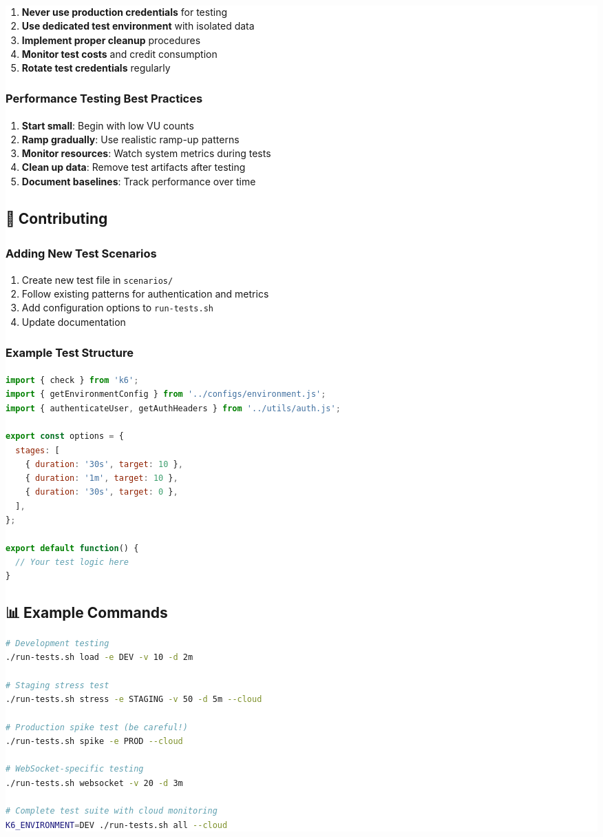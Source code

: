 1. **Never use production credentials** for testing
2. **Use dedicated test environment** with isolated data
3. **Implement proper cleanup** procedures
4. **Monitor test costs** and credit consumption
5. **Rotate test credentials** regularly

### Performance Testing Best Practices

1. **Start small**: Begin with low VU counts
2. **Ramp gradually**: Use realistic ramp-up patterns
3. **Monitor resources**: Watch system metrics during tests
4. **Clean up data**: Remove test artifacts after testing
5. **Document baselines**: Track performance over time

## 📝 Contributing

### Adding New Test Scenarios

1. Create new test file in `scenarios/`
2. Follow existing patterns for authentication and metrics
3. Add configuration options to `run-tests.sh`
4. Update documentation

### Example Test Structure

```javascript
import { check } from 'k6';
import { getEnvironmentConfig } from '../configs/environment.js';
import { authenticateUser, getAuthHeaders } from '../utils/auth.js';

export const options = {
  stages: [
    { duration: '30s', target: 10 },
    { duration: '1m', target: 10 },
    { duration: '30s', target: 0 },
  ],
};

export default function() {
  // Your test logic here
}
```

## 📊 Example Commands

```bash
# Development testing
./run-tests.sh load -e DEV -v 10 -d 2m

# Staging stress test  
./run-tests.sh stress -e STAGING -v 50 -d 5m --cloud

# Production spike test (be careful!)
./run-tests.sh spike -e PROD --cloud

# WebSocket-specific testing
./run-tests.sh websocket -v 20 -d 3m

# Complete test suite with cloud monitoring
K6_ENVIRONMENT=DEV ./run-tests.sh all --cloud
```
